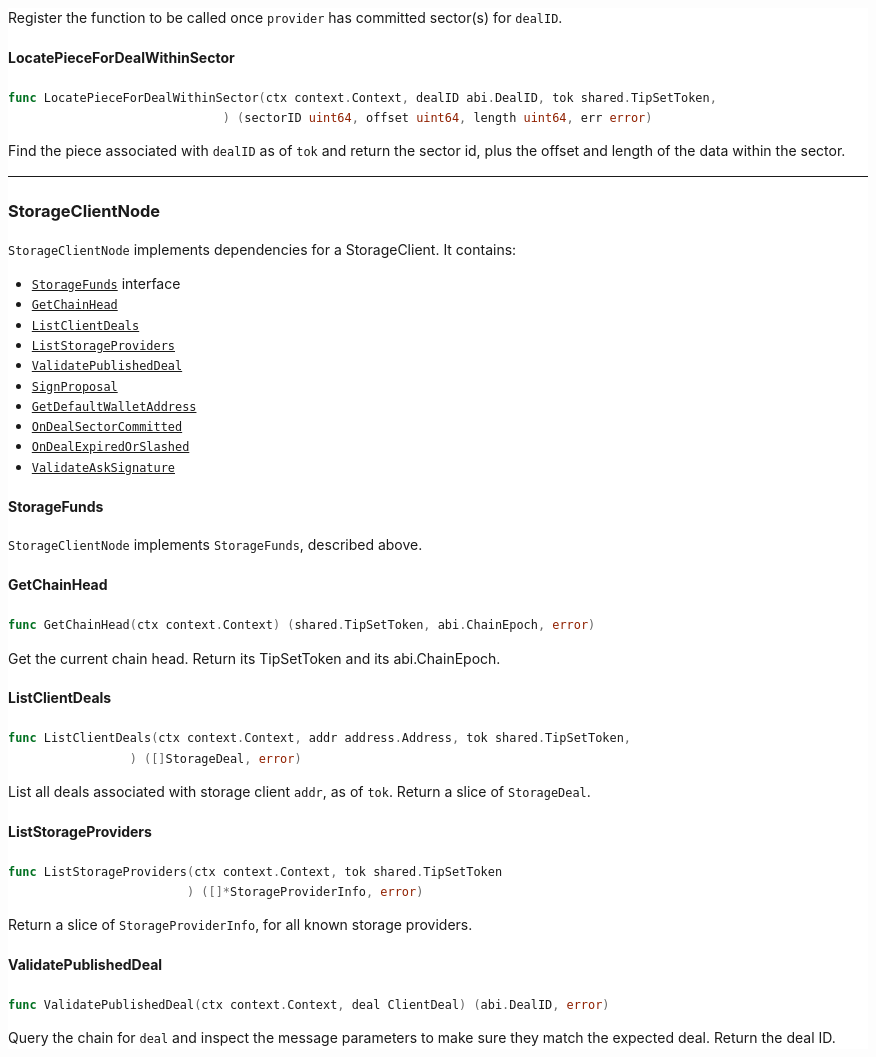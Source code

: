 Register the function to be called once `provider` has committed sector(s) for `dealID`.

#### LocatePieceForDealWithinSector
```go
func LocatePieceForDealWithinSector(ctx context.Context, dealID abi.DealID, tok shared.TipSetToken,
                              ) (sectorID uint64, offset uint64, length uint64, err error)
```

Find the piece associated with `dealID` as of `tok` and return the sector id, plus the offset and
 length of the data within the sector.
 
---
### StorageClientNode
`StorageClientNode` implements dependencies for a StorageClient. It contains:
* [`StorageFunds`](#StorageFunds) interface
* [`GetChainHead`](#GetChainHead)
* [`ListClientDeals`](#ListClientDeals)
* [`ListStorageProviders`](#ListStorageProviders)
* [`ValidatePublishedDeal`](#ValidatePublishedDeal)
* [`SignProposal`](#SignProposal)
* [`GetDefaultWalletAddress`](#GetDefaultWalletAddress)
* [`OnDealSectorCommitted`](#OnDealSectorCommitted)
* [`OnDealExpiredOrSlashed`](#OnDealExpiredOrSlashed)
* [`ValidateAskSignature`](#ValidateAskSignature)

#### StorageFunds
`StorageClientNode` implements `StorageFunds`, described above.

#### GetChainHead
```go
func GetChainHead(ctx context.Context) (shared.TipSetToken, abi.ChainEpoch, error)
```
Get the current chain head. Return its TipSetToken and its abi.ChainEpoch.

#### ListClientDeals
```go
func ListClientDeals(ctx context.Context, addr address.Address, tok shared.TipSetToken,
                 ) ([]StorageDeal, error)
```
List all deals associated with storage client `addr`, as of `tok`. Return a slice of `StorageDeal`.

#### ListStorageProviders
```go
func ListStorageProviders(ctx context.Context, tok shared.TipSetToken
                         ) ([]*StorageProviderInfo, error)
```

Return a slice of `StorageProviderInfo`, for all known storage providers.

#### ValidatePublishedDeal
```go
func ValidatePublishedDeal(ctx context.Context, deal ClientDeal) (abi.DealID, error)
```
Query the chain for `deal` and inspect the message parameters to make sure they match the expected  deal. Return the deal ID.

